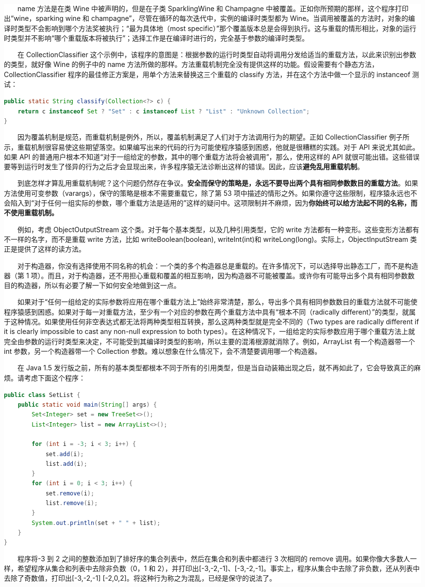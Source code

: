 &emsp;&emsp;name 方法是在类 Wine 中被声明的，但是在子类 SparklingWine 和 Champagne 中被覆盖。正如你所预期的那样，这个程序打印出“wine，sparking wine 和 champagne”，尽管在循环的每次迭代中，实例的编译时类型都为 Wine。当调用被覆盖的方法时，对象的编译时类型不会影响到哪个方法奖被执行；“最为具体地（most specific）”那个覆盖版本总是会得到执行。这与重载的情形相比，对象的运行时类型并不影响“哪个重载版本将被执行”；选择工作是在编译时进行的，完全基于参数的编译时类型。

&emsp;&emsp;在 CollectionClassifier 这个示例中，该程序的意图是：根据参数的运行时类型自动将调用分发给适当的重载方法，以此来识别出参数的类型，就好像 Wine 的例子中的 name 方法所做的那样。方法重载机制完全没有提供这样的功能。假设需要有个静态方法，CollectionClassifier 程序的最佳修正方案是，用单个方法来替换这三个重载的 classify 方法，并在这个方法中做一个显示的 instanceof 测试：

```java
public static String classify(Collection<?> c) {
    return c instanceof Set ? "Set" : c instanceof List ? "List" : "Unknown Collection";
}
```

&emsp;&emsp;因为覆盖机制是规范，而重载机制是例外，所以，覆盖机制满足了人们对于方法调用行为的期望。正如 CollectionClassifier 例子所示，重载机制很容易使这些期望落空。如果编写出来的代码的行为可能使程序猿感到困惑，他就是很糟糕的实践。对于 API 来说尤其如此。如果 API 的普通用户根本不知道“对于一组给定的参数，其中的哪个重载方法将会被调用”，那么，使用这样的 API 就很可能出错。这些错误要等到运行时发生了怪异的行为之后才会显现出来，许多程序猿无法诊断出这样的错误。因此，应该**避免乱用重载机制**。

&emsp;&emsp;到底怎样才算乱用重载机制呢？这个问题仍然存在争议。**安全而保守的策略是，永远不要导出两个具有相同参数数目的重载方法**。如果方法使用可变参数（varargs），保守的策略是根本不需要重载它，除了第 53 项中描述的情形之外。如果你遵守这些限制，程序猿永远也不会陷入到“对于任何一组实际的参数，哪个重载方法是适用的”这样的疑问中。这项限制并不麻烦，因为**你始终可以给方法起不同的名称，而不使用重载机制。**

&emsp;&emsp;例如，考虑 ObjectOutputStream 这个类。对于每个基本类型，以及几种引用类型，它的 write 方法都有一种变形。这些变形方法都有不一样的名字，而不是重载 write 方法，比如 writeBoolean(boolean), writeInt(int)和 writeLong(long)。实际上，ObjectInputStream 类正是提供了这样的读方法。

&emsp;&emsp;对于构造器，你没有选择使用不同名称的机会：一个类的多个构造器总是重载的。在许多情况下，可以选择导出静态工厂，而不是构造器（第 1 项）。而且，对于构造器，还不用担心重载和覆盖的相互影响，因为构造器不可能被覆盖。或许你有可能导出多个具有相同参数数目的构造器，所以有必要了解一下如何安全地做到这一点。

&emsp;&emsp;如果对于“任何一组给定的实际参数将应用在哪个重载方法上”始终非常清楚，那么，导出多个具有相同参数数目的重载方法就不可能使程序猿感到困惑。如果对于每一对重载方法，至少有一个对应的参数在两个重载方法中具有“根本不同（radically different）”的类型，就属于这种情况。如果使用任何非空表达式都无法将两种类型相互转换，那么这两种类型就是完全不同的（Two types are radically different if it is clearly impossible to cast any non-null expression to both types）。在这种情况下，一组给定的实际参数应用于哪个重载方法上就完全由参数的运行时类型来决定，不可能受到其编译时类型的影响，所以主要的混淆根源就消除了。例如，ArrayList 有一个构造器带一个 int 参数，另一个构造器带一个 Collection 参数。难以想象在什么情况下，会不清楚要调用哪一个构造器。

&emsp;&emsp;在 Java 1.5 发行版之前，所有的基本类型都根本不同于所有的引用类型，但是当自动装箱出现之后，就不再如此了，它会导致真正的麻烦。请考虑下面这个程序：

```java
public class SetList {
    public static void main(String[] args) {
        Set<Integer> set = new TreeSet<>();
        List<Integer> list = new ArrayList<>();

        for (int i = -3; i < 3; i++) {
            set.add(i);
            list.add(i);
        }
        for (int i = 0; i < 3; i++) {
            set.remove(i);
            list.remove(i);
        }
        System.out.println(set + " " + list);
    }
}
```

&emsp;&emsp;程序将-3 到 2 之间的整数添加到了排好序的集合列表中，然后在集合和列表中都进行 3 次相同的 remove 调用。如果你像大多数人一样，希望程序从集合和列表中去除非负数（0，1 和 2），并打印出\[-3,-2,-1\]、\[-3,-2,-1\]。事实上，程序从集合中去除了非负数，还从列表中去除了奇数值，打印出\[-3,-2,-1\] \[-2,0,2\]。将这种行为称之为混乱，已经是保守的说法了。
